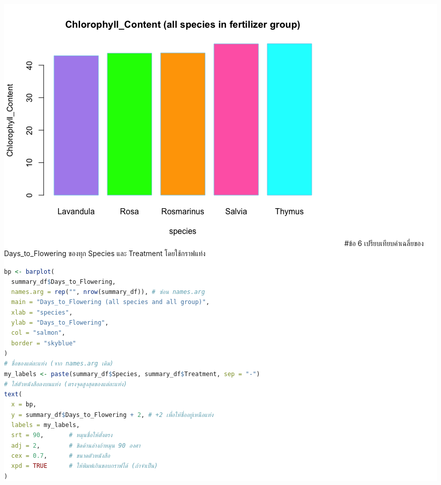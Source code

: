 ![](665020082-6_NT_basicR_files/figure-gfm/unnamed-chunk-16-1.png)
\#ข้อ 6 เปรียบเทียบค่าเฉลี่ยของ Days_to_Flowering ของทุก Species และ Treatment
โดยใช้กราฟแท่ง

``` r
bp <- barplot(
  summary_df$Days_to_Flowering,
  names.arg = rep("", nrow(summary_df)), # ซ่อน names.arg
  main = "Days_to_Flowering (all species and all group)",
  xlab = "species",
  ylab = "Days_to_Flowering",
  col = "salmon",
  border = "skyblue"
)
# ชื่อของแต่ละแท่ง (จาก names.arg เดิม)
my_labels <- paste(summary_df$Species, summary_df$Treatment, sep = "-")
# ใส่ตัวหนังสือลงบนแท่ง (ตรงจุดสูงสุดของแต่ละแท่ง)
text(
  x = bp, 
  y = summary_df$Days_to_Flowering + 2, # +2 เพื่อให้ชื่ออยู่เหนือแท่ง
  labels = my_labels, 
  srt = 90,       # หมุนชื่อให้ตั้งตรง
  adj = 2,        # ชิดด้านล่างถ้าหมุน 90 องศา
  cex = 0.7,      # ขนาดตัวหนังสือ
  xpd = TRUE      # ให้พิมพ์เกินขอบกราฟได้ (ถ้าจำเป็น)
)
```
